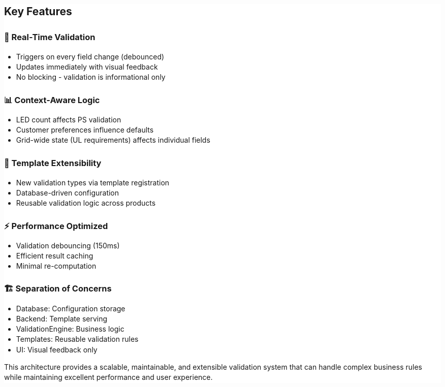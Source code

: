 
## Key Features

### 🔄 Real-Time Validation

- Triggers on every field change (debounced)
- Updates immediately with visual feedback
- No blocking - validation is informational only

### 📊 Context-Aware Logic

- LED count affects PS validation
- Customer preferences influence defaults
- Grid-wide state (UL requirements) affects individual fields

### 🎯 Template Extensibility

- New validation types via template registration
- Database-driven configuration
- Reusable validation logic across products

### ⚡ Performance Optimized

- Validation debouncing (150ms)
- Efficient result caching
- Minimal re-computation

### 🏗️ Separation of Concerns

- Database: Configuration storage
- Backend: Template serving
- ValidationEngine: Business logic
- Templates: Reusable validation rules
- UI: Visual feedback only

This architecture provides a scalable, maintainable, and extensible validation system that can handle complex business rules while maintaining excellent performance and user experience.
